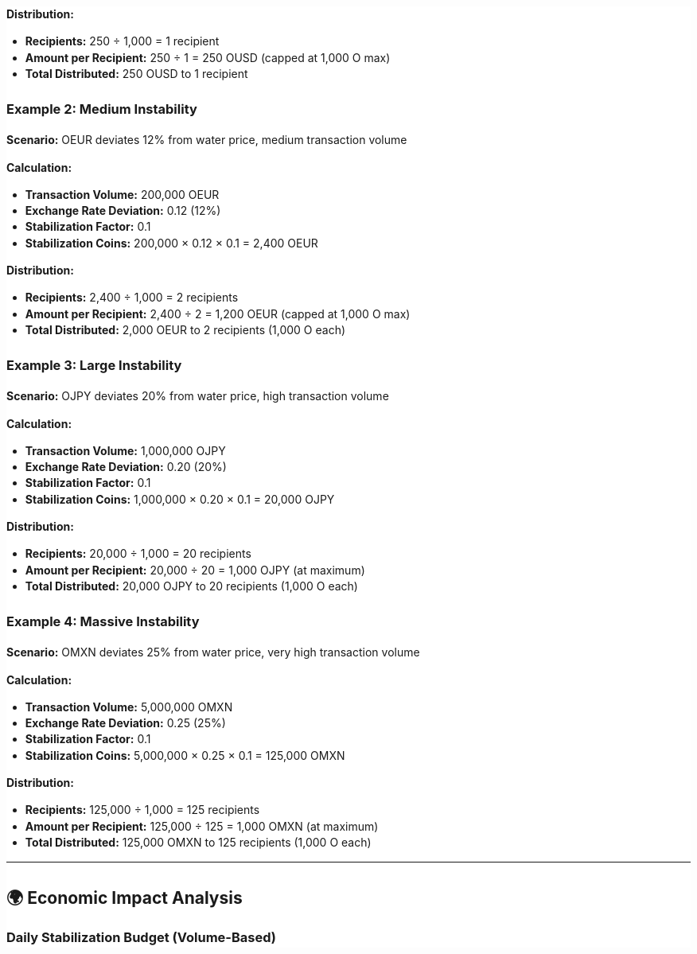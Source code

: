 **Distribution:**
- **Recipients:** 250 ÷ 1,000 = 1 recipient
- **Amount per Recipient:** 250 ÷ 1 = 250 OUSD (capped at 1,000 O max)
- **Total Distributed:** 250 OUSD to 1 recipient

### **Example 2: Medium Instability**
**Scenario:** OEUR deviates 12% from water price, medium transaction volume

**Calculation:**
- **Transaction Volume:** 200,000 OEUR
- **Exchange Rate Deviation:** 0.12 (12%)
- **Stabilization Factor:** 0.1
- **Stabilization Coins:** 200,000 × 0.12 × 0.1 = 2,400 OEUR

**Distribution:**
- **Recipients:** 2,400 ÷ 1,000 = 2 recipients
- **Amount per Recipient:** 2,400 ÷ 2 = 1,200 OEUR (capped at 1,000 O max)
- **Total Distributed:** 2,000 OEUR to 2 recipients (1,000 O each)

### **Example 3: Large Instability**
**Scenario:** OJPY deviates 20% from water price, high transaction volume

**Calculation:**
- **Transaction Volume:** 1,000,000 OJPY
- **Exchange Rate Deviation:** 0.20 (20%)
- **Stabilization Factor:** 0.1
- **Stabilization Coins:** 1,000,000 × 0.20 × 0.1 = 20,000 OJPY

**Distribution:**
- **Recipients:** 20,000 ÷ 1,000 = 20 recipients
- **Amount per Recipient:** 20,000 ÷ 20 = 1,000 OJPY (at maximum)
- **Total Distributed:** 20,000 OJPY to 20 recipients (1,000 O each)

### **Example 4: Massive Instability**
**Scenario:** OMXN deviates 25% from water price, very high transaction volume

**Calculation:**
- **Transaction Volume:** 5,000,000 OMXN
- **Exchange Rate Deviation:** 0.25 (25%)
- **Stabilization Factor:** 0.1
- **Stabilization Coins:** 5,000,000 × 0.25 × 0.1 = 125,000 OMXN

**Distribution:**
- **Recipients:** 125,000 ÷ 1,000 = 125 recipients
- **Amount per Recipient:** 125,000 ÷ 125 = 1,000 OMXN (at maximum)
- **Total Distributed:** 125,000 OMXN to 125 recipients (1,000 O each)

---

## 🌍 **Economic Impact Analysis**

### **Daily Stabilization Budget (Volume-Based)**
